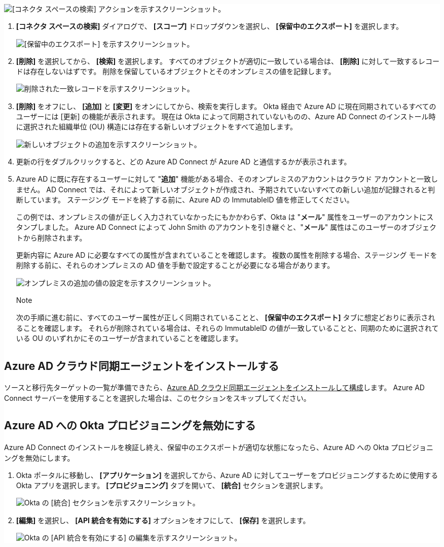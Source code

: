    ![[コネクタ スペースの検索] アクションを示すスクリーンショット。](./media/migrate-okta-sync-provisioning-to-azure-active-directory-connect-based-synchronization/search-connector-space.png)

1. **[コネクタ スペースの検索]** ダイアログで、 **[スコープ]** ドロップダウンを選択し、 **[保留中のエクスポート]** を選択します。

   ![[保留中のエクスポート] を示すスクリーンショット。](./media/migrate-okta-sync-provisioning-to-azure-active-directory-connect-based-synchronization/pending-export.png)

1. **[削除]** を選択してから、 **[検索]** を選択します。 すべてのオブジェクトが適切に一致している場合は、 **[削除]** に対して一致するレコードは存在しないはずです。 削除を保留しているオブジェクトとそのオンプレミスの値を記録します。

   ![削除された一致レコードを示すスクリーンショット。](./media/migrate-okta-sync-provisioning-to-azure-active-directory-connect-based-synchronization/delete-matching-records.png)

1. **[削除]** をオフにし、 **[追加]** と **[変更]** をオンにしてから、検索を実行します。 Okta 経由で Azure AD に現在同期されているすべてのユーザーには [更新] の機能が表示されます。 現在は Okta によって同期されていないものの、Azure AD Connect のインストール時に選択された組織単位 (OU) 構造には存在する新しいオブジェクトをすべて追加します。

   ![新しいオブジェクトの追加を示すスクリーンショット。](./media/migrate-okta-sync-provisioning-to-azure-active-directory-connect-based-synchronization/add-new-object.png)

1. 更新の行をダブルクリックすると、どの Azure AD Connect が Azure AD と通信するかが表示されます。

1. Azure AD に既に存在するユーザーに対して "**追加**" 機能がある場合、そのオンプレミスのアカウントはクラウド アカウントと一致しません。 AD Connect では、それによって新しいオブジェクトが作成され、予期されていないすべての新しい追加が記録されると判断しています。 ステージング モードを終了する前に、Azure AD の ImmutableID 値を修正してください。

   この例では、オンプレミスの値が正しく入力されていなかったにもかかわらず、Okta は "**メール**" 属性をユーザーのアカウントにスタンプしました。 Azure AD Connect によって John Smith のアカウントを引き継ぐと、"**メール**" 属性はこのユーザーのオブジェクトから削除されます。

   更新内容に Azure AD に必要なすべての属性が含まれていることを確認します。 複数の属性を削除する場合、ステージング モードを削除する前に、それらのオンプレミスの AD 値を手動で設定することが必要になる場合があります。

   ![オンプレミスの追加の値の設定を示すスクリーンショット。](./media/migrate-okta-sync-provisioning-to-azure-active-directory-connect-based-synchronization/on-premises-ad-values.png)

   >[!NOTE]
   >次の手順に進む前に、すべてのユーザー属性が正しく同期されていることと、 **[保留中のエクスポート]** タブに想定どおりに表示されることを確認します。 それらが削除されている場合は、それらの ImmutableID の値が一致していることと、同期のために選択されている OU のいずれかにそのユーザーが含まれていることを確認します。

## <a name="install-azure-ad-cloud-sync-agents"></a>Azure AD クラウド同期エージェントをインストールする

ソースと移行先ターゲットの一覧が準備できたら、[Azure AD クラウド同期エージェントをインストールして構成](../cloud-sync/tutorial-single-forest.md)します。 Azure AD Connect サーバーを使用することを選択した場合は、このセクションをスキップしてください。

## <a name="disable-okta-provisioning-to-azure-ad"></a>Azure AD への Okta プロビジョニングを無効にする

Azure AD Connect のインストールを検証し終え、保留中のエクスポートが適切な状態になったら、Azure AD への Okta プロビジョニングを無効にします。

1. Okta ポータルに移動し、 **[アプリケーション]** を選択してから、Azure AD に対してユーザーをプロビジョニングするために使用する Okta アプリを選択します。 **[プロビジョニング]** タブを開いて、 **[統合]** セクションを選択します。

   ![Okta の [統合] セクションを示すスクリーンショット。](./media/migrate-okta-sync-provisioning-to-azure-active-directory-connect-based-synchronization/integration-section.png)

1. **[編集]** を選択し、 **[API 統合を有効にする]** オプションをオフにして、 **[保存]** を選択します。

   ![Okta の [API 統合を有効にする] の編集を示すスクリーンショット。](./media/migrate-okta-sync-provisioning-to-azure-active-directory-connect-based-synchronization/edit-api-integration.png)
